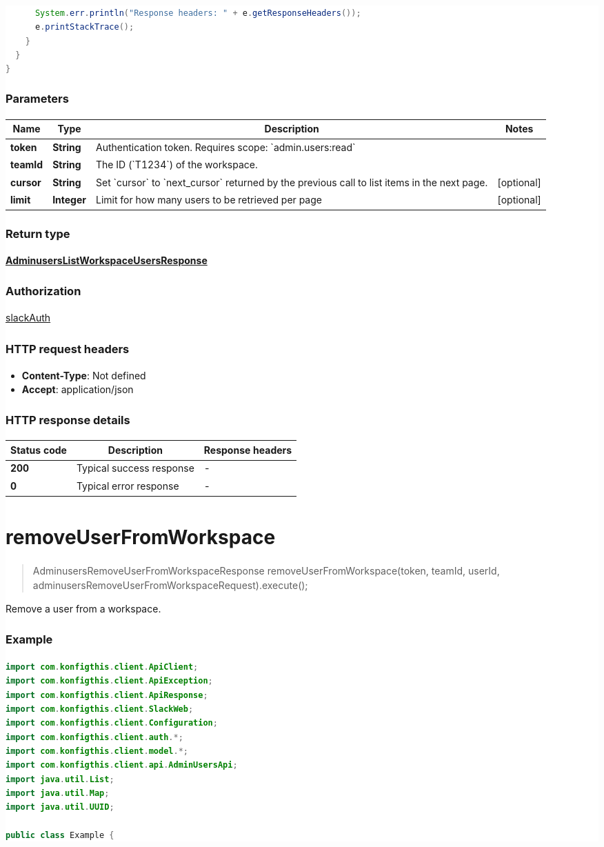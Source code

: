 ```java
      System.err.println("Response headers: " + e.getResponseHeaders());
      e.printStackTrace();
    }
  }
}

```

### Parameters

| Name | Type | Description  | Notes |
|------------- | ------------- | ------------- | -------------|
| **token** | **String**| Authentication token. Requires scope: &#x60;admin.users:read&#x60; | |
| **teamId** | **String**| The ID (&#x60;T1234&#x60;) of the workspace. | |
| **cursor** | **String**| Set &#x60;cursor&#x60; to &#x60;next_cursor&#x60; returned by the previous call to list items in the next page. | [optional] |
| **limit** | **Integer**| Limit for how many users to be retrieved per page | [optional] |

### Return type

[**AdminusersListWorkspaceUsersResponse**](AdminusersListWorkspaceUsersResponse.md)

### Authorization

[slackAuth](../README.md#slackAuth)

### HTTP request headers

 - **Content-Type**: Not defined
 - **Accept**: application/json

### HTTP response details
| Status code | Description | Response headers |
|-------------|-------------|------------------|
| **200** | Typical success response |  -  |
| **0** | Typical error response |  -  |

<a name="removeUserFromWorkspace"></a>
# **removeUserFromWorkspace**
> AdminusersRemoveUserFromWorkspaceResponse removeUserFromWorkspace(token, teamId, userId, adminusersRemoveUserFromWorkspaceRequest).execute();



Remove a user from a workspace.

### Example
```java
import com.konfigthis.client.ApiClient;
import com.konfigthis.client.ApiException;
import com.konfigthis.client.ApiResponse;
import com.konfigthis.client.SlackWeb;
import com.konfigthis.client.Configuration;
import com.konfigthis.client.auth.*;
import com.konfigthis.client.model.*;
import com.konfigthis.client.api.AdminUsersApi;
import java.util.List;
import java.util.Map;
import java.util.UUID;

public class Example {
```